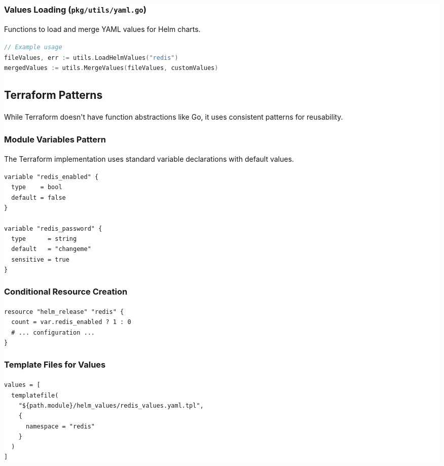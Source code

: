 ### Values Loading (`pkg/utils/yaml.go`)

Functions to load and merge YAML values for Helm charts.

```go
// Example usage
fileValues, err := utils.LoadHelmValues("redis")
mergedValues := utils.MergeValues(fileValues, customValues)
```

## Terraform Patterns

While Terraform doesn't have function abstractions like Go, it uses consistent patterns for reusability.

### Module Variables Pattern

The Terraform implementation uses standard variable declarations with default values.

```hcl
variable "redis_enabled" {
  type    = bool
  default = false
}

variable "redis_password" {
  type      = string
  default   = "changeme"
  sensitive = true
}
```

### Conditional Resource Creation

```hcl
resource "helm_release" "redis" {
  count = var.redis_enabled ? 1 : 0
  # ... configuration ...
}
```

### Template Files for Values

```hcl
values = [
  templatefile(
    "${path.module}/helm_values/redis_values.yaml.tpl",
    {
      namespace = "redis"
    }
  )
]
```
